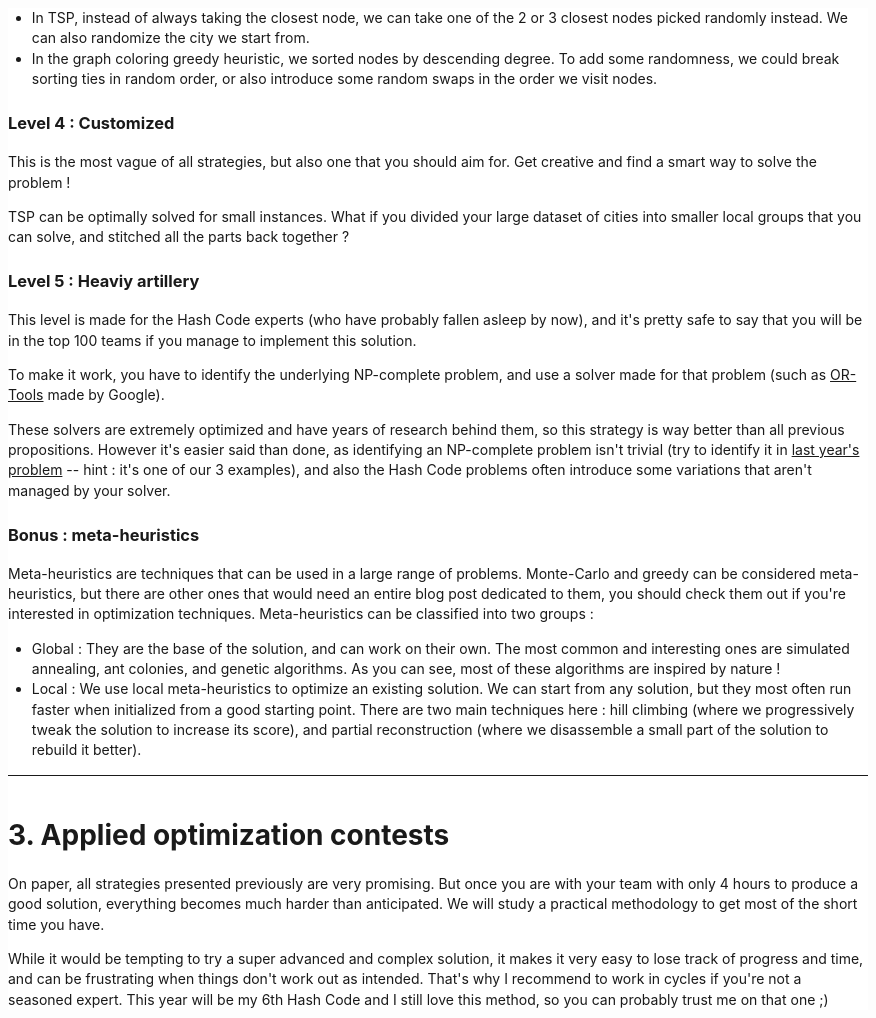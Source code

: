 - In TSP, instead of always taking the closest node, we can take one of the 2 or 3 closest nodes picked randomly instead. We can also randomize the city we start from.
- In the graph coloring greedy heuristic, we sorted nodes by descending degree. To add some randomness, we could break sorting ties in random order, or also introduce some random swaps in the order we visit nodes.

### Level 4 : Customized

This is the most vague of all strategies, but also one that you should aim for. Get creative and find a smart way to solve the problem !

TSP can be optimally solved for small instances. What if you divided your large dataset of cities into smaller local groups that you can solve, and stitched all the parts back together ?

### Level 5 : Heaviy artillery

This level is made for the Hash Code experts (who have probably fallen asleep by now), and it's pretty safe to say that you will be in the top 100 teams if you manage to implement this solution.

To make it work, you have to identify the underlying NP-complete problem, and use a solver made for that problem (such as [OR-Tools](https://developers.google.com/optimization) made by Google).

These solvers are extremely optimized and have years of research behind them, so this strategy is way better than all previous propositions. However it's easier said than done, as identifying an NP-complete problem isn't trivial (try to identify it in [last year's problem](https://storage.googleapis.com/coding-competitions.appspot.com/HC/2019/hashcode2019_qualification_task.pdf) -- hint : it's one of our 3 examples), and also the Hash Code problems often introduce some variations that aren't managed by your solver.

### Bonus : meta-heuristics

Meta-heuristics are techniques that can be used in a large range of problems. Monte-Carlo and greedy can be considered meta-heuristics, but there are other ones that would need an entire blog post dedicated to them, you should check them out if you're interested in optimization techniques. Meta-heuristics can be classified into two groups :

- Global : They are the base of the solution, and can work on their own. The most common and interesting ones are simulated annealing, ant colonies, and genetic algorithms. As you can see, most of these algorithms are inspired by nature !
- Local : We use local meta-heuristics to optimize an existing solution. We can start from any solution, but they most often run faster when initialized from a good starting point. There are two main techniques here : hill climbing (where we progressively tweak the solution to increase its score), and partial reconstruction (where we disassemble a small part of the solution to rebuild it better).

---

# 3. Applied optimization contests

On paper, all strategies presented previously are very promising. But once you are with your team with only 4 hours to produce a good solution, everything becomes much harder than anticipated. We will study a practical methodology to get most of the short time you have.

While it would be tempting to try a super advanced and complex solution, it makes it very easy to lose track of progress and time, and can be frustrating when things don't work out as intended. That's why I recommend to work in cycles if you're not a seasoned expert. This year will be my 6th Hash Code and I still love this method, so you can probably trust me on that one ;)
